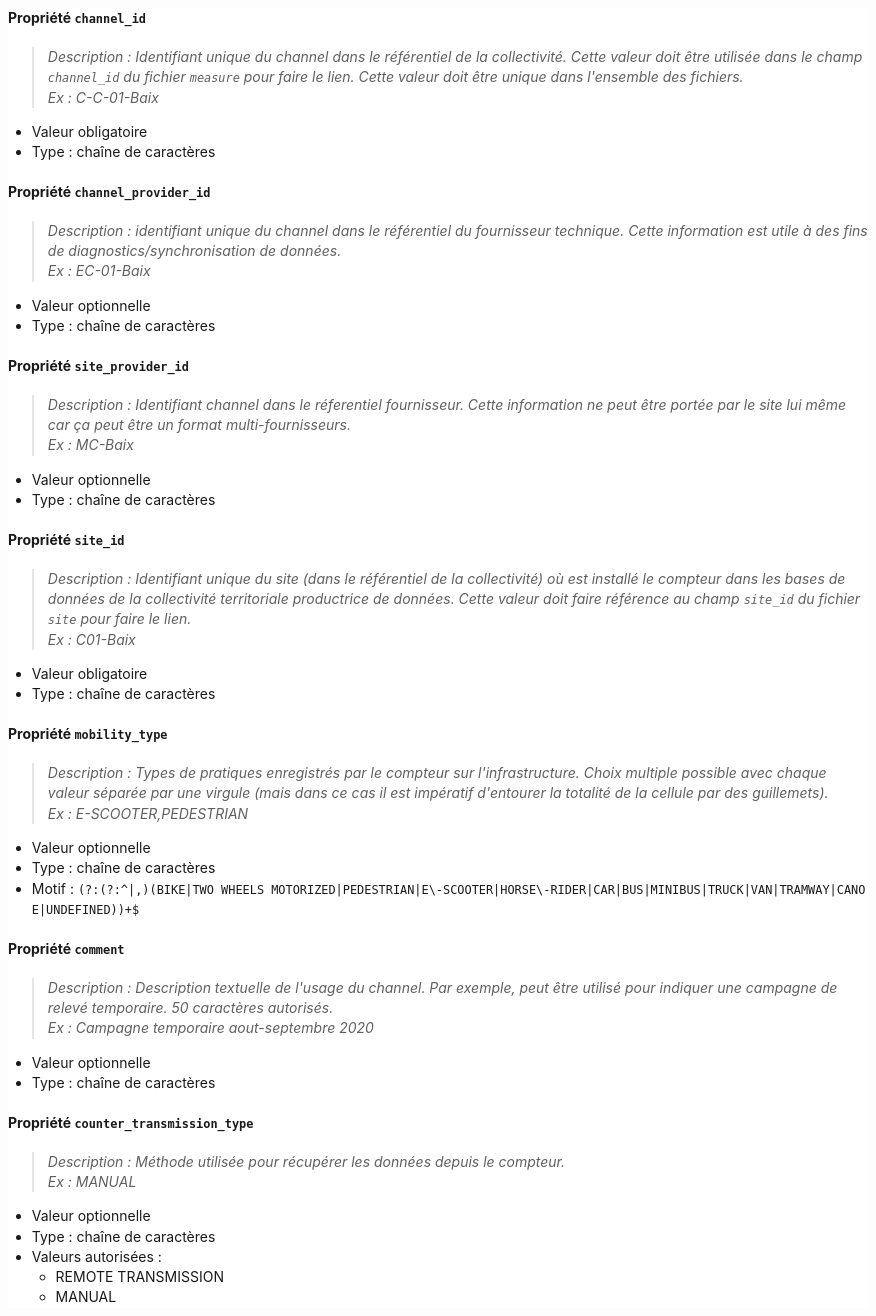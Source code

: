 #### Propriété `channel_id`

> *Description : Identifiant unique du channel dans le référentiel de la collectivité. Cette valeur doit être utilisée dans le champ `channel_id` du fichier `measure` pour faire le lien. Cette valeur doit être unique dans l'ensemble des fichiers.<br/>Ex : C-C-01-Baix*
- Valeur obligatoire
- Type : chaîne de caractères

#### Propriété `channel_provider_id`

> *Description : identifiant unique du channel dans le référentiel du fournisseur technique. Cette information est utile à des fins de diagnostics/synchronisation de données.<br/>Ex : EC-01-Baix*
- Valeur optionnelle
- Type : chaîne de caractères

#### Propriété `site_provider_id`

> *Description : Identifiant channel dans le réferentiel fournisseur. Cette information ne peut être portée par le site lui même car ça peut être un format multi-fournisseurs.<br/>Ex : MC-Baix*
- Valeur optionnelle
- Type : chaîne de caractères

#### Propriété `site_id`

> *Description : Identifiant unique du site (dans le référentiel de la collectivité) où est installé le compteur dans les bases de données de la collectivité territoriale productrice de données. Cette valeur doit faire référence au champ `site_id` du fichier `site` pour faire le lien.<br/>Ex : C01-Baix*
- Valeur obligatoire
- Type : chaîne de caractères

#### Propriété `mobility_type`

> *Description : Types de pratiques enregistrés par le compteur sur l'infrastructure. Choix multiple possible avec chaque valeur séparée par une virgule (mais dans ce cas il est impératif d'entourer la totalité de la cellule par des guillemets).<br/>Ex : E-SCOOTER,PEDESTRIAN*
- Valeur optionnelle
- Type : chaîne de caractères
- Motif : `(?:(?:^|,)(BIKE|TWO WHEELS MOTORIZED|PEDESTRIAN|E\-SCOOTER|HORSE\-RIDER|CAR|BUS|MINIBUS|TRUCK|VAN|TRAMWAY|CANOE|UNDEFINED))+$`

#### Propriété `comment`

> *Description : Description textuelle de l'usage du channel. Par exemple, peut être utilisé pour indiquer une campagne de relevé temporaire. 50 caractères autorisés.<br/>Ex : Campagne temporaire aout-septembre 2020*
- Valeur optionnelle
- Type : chaîne de caractères

#### Propriété `counter_transmission_type`

> *Description : Méthode utilisée pour récupérer les données depuis le compteur.<br/>Ex : MANUAL*
- Valeur optionnelle
- Type : chaîne de caractères
- Valeurs autorisées : 
    - REMOTE TRANSMISSION
    - MANUAL

